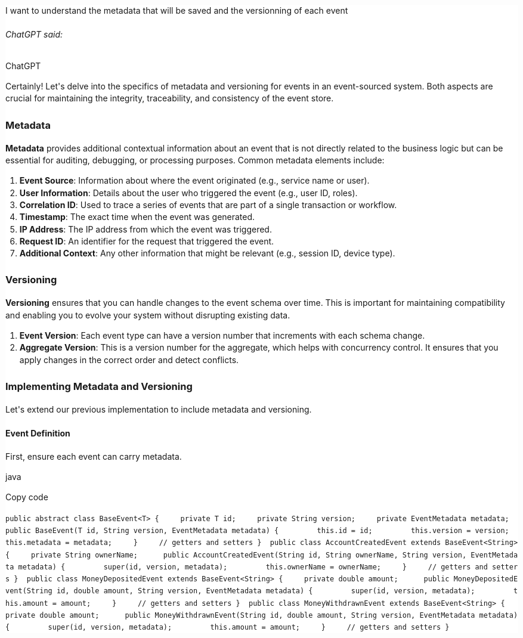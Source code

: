 I want to understand the metadata that will be saved and the versionning of each event

###### ChatGPT said:

ChatGPT

Certainly! Let's delve into the specifics of metadata and versioning for events in an event-sourced system. Both aspects are crucial for maintaining the integrity, traceability, and consistency of the event store.

### Metadata

**Metadata** provides additional contextual information about an event that is not directly related to the business logic but can be essential for auditing, debugging, or processing purposes. Common metadata elements include:

1. **Event Source**: Information about where the event originated (e.g., service name or user).
2. **User Information**: Details about the user who triggered the event (e.g., user ID, roles).
3. **Correlation ID**: Used to trace a series of events that are part of a single transaction or workflow.
4. **Timestamp**: The exact time when the event was generated.
5. **IP Address**: The IP address from which the event was triggered.
6. **Request ID**: An identifier for the request that triggered the event.
7. **Additional Context**: Any other information that might be relevant (e.g., session ID, device type).

### Versioning

**Versioning** ensures that you can handle changes to the event schema over time. This is important for maintaining compatibility and enabling you to evolve your system without disrupting existing data.

1. **Event Version**: Each event type can have a version number that increments with each schema change.
2. **Aggregate Version**: This is a version number for the aggregate, which helps with concurrency control. It ensures that you apply changes in the correct order and detect conflicts.

### Implementing Metadata and Versioning

Let's extend our previous implementation to include metadata and versioning.

#### Event Definition

First, ensure each event can carry metadata.

java

Copy code

`public abstract class BaseEvent<T> {     private T id;     private String version;     private EventMetadata metadata;      public BaseEvent(T id, String version, EventMetadata metadata) {         this.id = id;         this.version = version;         this.metadata = metadata;     }     // getters and setters }  public class AccountCreatedEvent extends BaseEvent<String> {     private String ownerName;      public AccountCreatedEvent(String id, String ownerName, String version, EventMetadata metadata) {         super(id, version, metadata);         this.ownerName = ownerName;     }     // getters and setters }  public class MoneyDepositedEvent extends BaseEvent<String> {     private double amount;      public MoneyDepositedEvent(String id, double amount, String version, EventMetadata metadata) {         super(id, version, metadata);         this.amount = amount;     }     // getters and setters }  public class MoneyWithdrawnEvent extends BaseEvent<String> {     private double amount;      public MoneyWithdrawnEvent(String id, double amount, String version, EventMetadata metadata) {         super(id, version, metadata);         this.amount = amount;     }     // getters and setters }`
